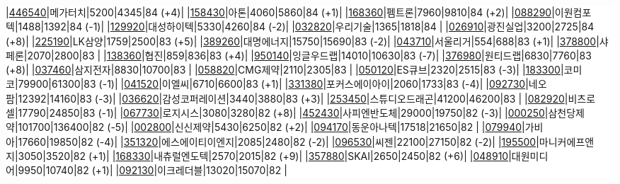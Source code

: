 |[446540](https://finance.daum.net/quotes/A446540)|메가터치|5200|4345|84 (+4)|
|[158430](https://finance.daum.net/quotes/A158430)|아톤|4060|5860|84 (+1)|
|[168360](https://finance.daum.net/quotes/A168360)|펨트론|7960|9810|84 (+2)|
|[088290](https://finance.daum.net/quotes/A088290)|이원컴포텍|1488|1392|84 (-1)|
|[129920](https://finance.daum.net/quotes/A129920)|대성하이텍|5330|4260|84 (-2)|
|[032820](https://finance.daum.net/quotes/A032820)|우리기술|1365|1818|84 |
|[026910](https://finance.daum.net/quotes/A026910)|광진실업|3200|2725|84 (+8)|
|[225190](https://finance.daum.net/quotes/A225190)|LK삼양|1759|2500|83 (+5)|
|[389260](https://finance.daum.net/quotes/A389260)|대명에너지|15750|15690|83 (-2)|
|[043710](https://finance.daum.net/quotes/A043710)|서울리거|554|688|83 (+1)|
|[378800](https://finance.daum.net/quotes/A378800)|샤페론|2070|2800|83 |
|[138360](https://finance.daum.net/quotes/A138360)|협진|859|836|83 (+4)|
|[950140](https://finance.daum.net/quotes/A950140)|잉글우드랩|14010|10630|83 (-7)|
|[376980](https://finance.daum.net/quotes/A376980)|원티드랩|6830|7760|83 (+8)|
|[037460](https://finance.daum.net/quotes/A037460)|삼지전자|8830|10700|83 |
|[058820](https://finance.daum.net/quotes/A058820)|CMG제약|2110|2305|83 |
|[050120](https://finance.daum.net/quotes/A050120)|ES큐브|2320|2515|83 (-3)|
|[183300](https://finance.daum.net/quotes/A183300)|코미코|79900|61300|83 (-1)|
|[041520](https://finance.daum.net/quotes/A041520)|이엘씨|6710|6600|83 (+1)|
|[331380](https://finance.daum.net/quotes/A331380)|포커스에이아이|2060|1733|83 (-4)|
|[092730](https://finance.daum.net/quotes/A092730)|네오팜|12392|14160|83 (-3)|
|[036620](https://finance.daum.net/quotes/A036620)|감성코퍼레이션|3440|3880|83 (+3)|
|[253450](https://finance.daum.net/quotes/A253450)|스튜디오드래곤|41200|46200|83 |
|[082920](https://finance.daum.net/quotes/A082920)|비츠로셀|17790|24850|83 (-1)|
|[067730](https://finance.daum.net/quotes/A067730)|로지시스|3080|3280|82 (+8)|
|[452430](https://finance.daum.net/quotes/A452430)|사피엔반도체|29000|19750|82 (-3)|
|[000250](https://finance.daum.net/quotes/A000250)|삼천당제약|101700|136400|82 (-5)|
|[002800](https://finance.daum.net/quotes/A002800)|신신제약|5430|6250|82 (+2)|
|[094170](https://finance.daum.net/quotes/A094170)|동운아나텍|17518|21650|82 |
|[079940](https://finance.daum.net/quotes/A079940)|가비아|17660|19850|82 (-4)|
|[351320](https://finance.daum.net/quotes/A351320)|에스에이티이엔지|2085|2480|82 (-2)|
|[096530](https://finance.daum.net/quotes/A096530)|씨젠|22100|27150|82 (-2)|
|[195500](https://finance.daum.net/quotes/A195500)|마니커에프앤지|3050|3520|82 (+1)|
|[168330](https://finance.daum.net/quotes/A168330)|내츄럴엔도텍|2570|2015|82 (+9)|
|[357880](https://finance.daum.net/quotes/A357880)|SKAI|2650|2450|82 (+6)|
|[048910](https://finance.daum.net/quotes/A048910)|대원미디어|9950|10740|82 (+1)|
|[092130](https://finance.daum.net/quotes/A092130)|이크레더블|13020|15070|82 |